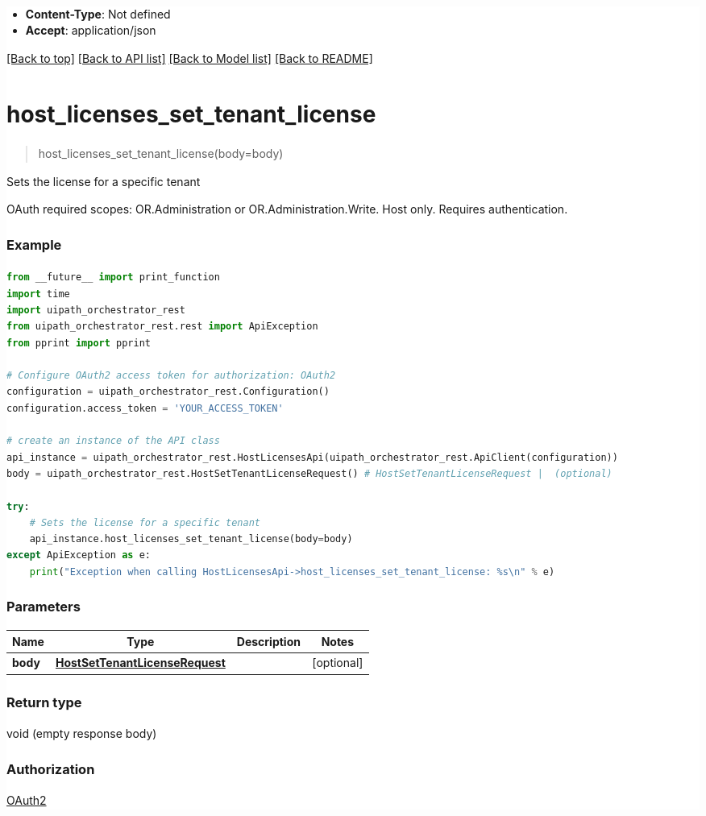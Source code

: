  - **Content-Type**: Not defined
 - **Accept**: application/json

[[Back to top]](#) [[Back to API list]](../README.md#documentation-for-api-endpoints) [[Back to Model list]](../README.md#documentation-for-models) [[Back to README]](../README.md)

# **host_licenses_set_tenant_license**
> host_licenses_set_tenant_license(body=body)

Sets the license for a specific tenant

OAuth required scopes: OR.Administration or OR.Administration.Write.  Host only. Requires authentication.

### Example
```python
from __future__ import print_function
import time
import uipath_orchestrator_rest
from uipath_orchestrator_rest.rest import ApiException
from pprint import pprint

# Configure OAuth2 access token for authorization: OAuth2
configuration = uipath_orchestrator_rest.Configuration()
configuration.access_token = 'YOUR_ACCESS_TOKEN'

# create an instance of the API class
api_instance = uipath_orchestrator_rest.HostLicensesApi(uipath_orchestrator_rest.ApiClient(configuration))
body = uipath_orchestrator_rest.HostSetTenantLicenseRequest() # HostSetTenantLicenseRequest |  (optional)

try:
    # Sets the license for a specific tenant
    api_instance.host_licenses_set_tenant_license(body=body)
except ApiException as e:
    print("Exception when calling HostLicensesApi->host_licenses_set_tenant_license: %s\n" % e)
```

### Parameters

Name | Type | Description  | Notes
------------- | ------------- | ------------- | -------------
 **body** | [**HostSetTenantLicenseRequest**](HostSetTenantLicenseRequest.md)|  | [optional] 

### Return type

void (empty response body)

### Authorization

[OAuth2](../README.md#OAuth2)
